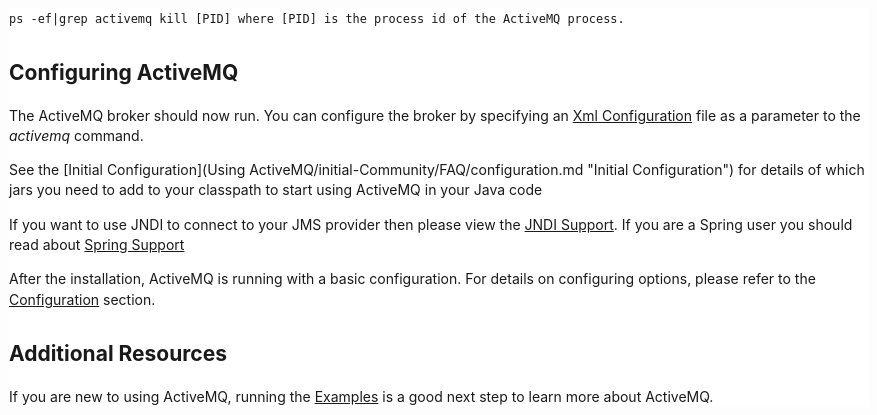 ```
ps -ef|grep activemq kill [PID] where [PID] is the process id of the ActiveMQ process.
```

Configuring ActiveMQ
--------------------

The ActiveMQ broker should now run. You can configure the broker by specifying an [Xml Configuration](xml-Community/FAQ/configuration.md "Xml Configuration") file as a parameter to the _activemq_ command.

See the [Initial Configuration](Using ActiveMQ/initial-Community/FAQ/configuration.md "Initial Configuration") for details of which jars you need to add to your classpath to start using ActiveMQ in your Java code

If you want to use JNDI to connect to your JMS provider then please view the [JNDI Support](Connectivity/Containers/jndi-Community/support.md "JNDI Support"). If you are a Spring user you should read about [Spring Support](Connectivity/Containers/spring-Community/support.md "Spring Support")

After the installation, ActiveMQ is running with a basic configuration. For details on configuring options, please refer to the [Configuration](Community/FAQ/configuration.md "Configuration") section.

Additional Resources
--------------------

If you are new to using ActiveMQ, running the [Examples](examples) is a good next step to learn more about ActiveMQ.
